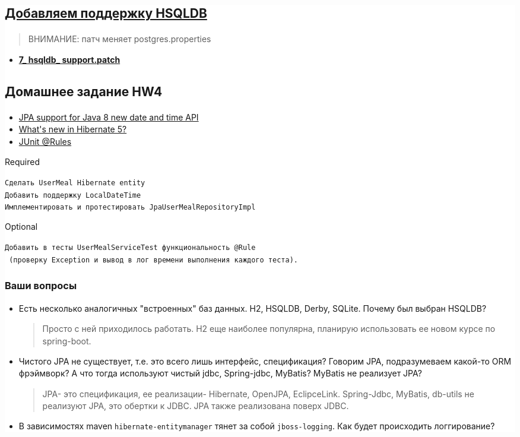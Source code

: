 <h2><a id="user-content-Добавляем-поддержку-hsqldb" class="anchor" href="#Добавляем-поддержку-hsqldb" aria-hidden="true"><span class="octicon octicon-link"></span></a><a href="https://drive.google.com/open?id=0B9Ye2auQ_NsFSTJEQ1Rvd3Jvc2c">Добавляем поддержку HSQLDB</a></h2>

<blockquote>
<p>ВНИМАНИЕ: патч меняет postgres.properties</p>
</blockquote>

<ul>
<li><strong><a href="https://drive.google.com/open?id=0B9Ye2auQ_NsFLThpcGpsLXZLWW8">7_ hsqldb_ support.patch</a></strong></li>
</ul>

<h2><a id="user-content-Домашнее-задание-hw4" class="anchor" href="#Домашнее-задание-hw4" aria-hidden="true"><span class="octicon octicon-link"></span></a>Домашнее задание HW4</h2>

<ul>
<li> <a href="http://stackoverflow.com/questions/23718383/jpa-support-for-java-8-new-date-and-time-api">JPA support for Java 8 new date and time API</a></li>
<li> <a href="http://stackoverflow.com/questions/31965179/whats-new-in-hibernate-5">What's new in Hibernate 5?</a></li>
<li> <a href="https://github.com/junit-team/junit/wiki/Rules">JUnit @Rules</a></li>
</ul>

<p>Required</p>

<pre><code>Сделать UserMeal Hibernate entity 
Добавить поддержку LocalDateTime
Имплементировать и протестировать JpaUserMealRepositoryImpl 
</code></pre>

<p>Optional</p>

<pre><code>Добавить в тесты UserMealServiceTest функциональность @Rule 
 (проверку Exception и вывод в лог времени выполнения каждого теста).
</code></pre>

<h3><a id="user-content-Ваши-вопросы" class="anchor" href="#Ваши-вопросы" aria-hidden="true"><span class="octicon octicon-link"></span></a>Ваши вопросы</h3>

<ul>
<li><p>Есть несколько аналогичных "встроенных" баз данных. H2, HSQLDB, Derby, SQLite. Почему был выбран HSQLDB?</p>

<blockquote>
<p>Просто с ней приходилось работать. H2 еще наиболее популярна, планирую использовать ее новом курсе по spring-boot.</p>
</blockquote></li>
<li><p>Чистого JPA не существует, т.е. это всего лишь интерфейс, спецификация?
Говорим JPA, подразумеваем какой-то ORM фрэймворк? А что тогда используют чистый jdbc, Spring-jdbc, MyBatis? MyBatis не реализует JPA?</p>

<blockquote>
<p>JPA- это спецификация, ее реализации- Hibernate, OpenJPA, EclipceLink.
Spring-Jdbc, MyBatis, db-utils не реализуют JPA, это обертки к JDBC. JPA также реализована поверх JDBC.</p>
</blockquote></li>
<li><p>В зависимостях maven <code>hibernate-entitymanager</code> тянет за собой <code>jboss-logging</code>. Как будет происходить логгирование?</p>
